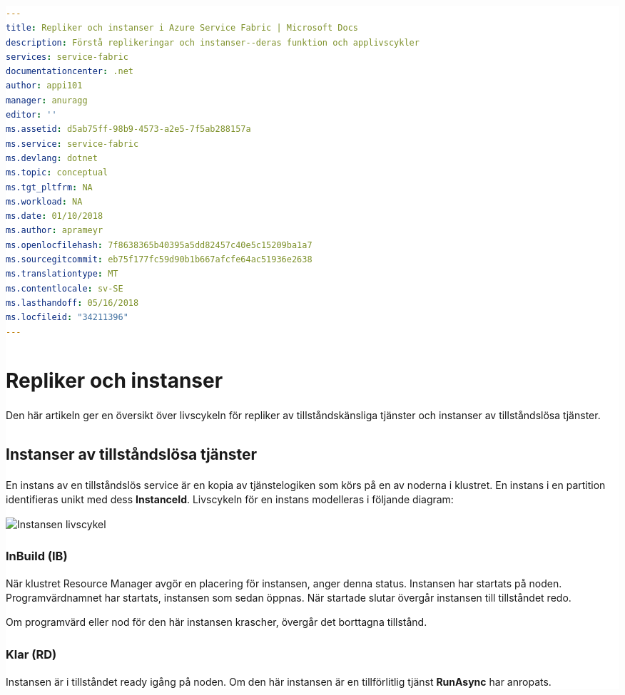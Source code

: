 ```yaml
---
title: Repliker och instanser i Azure Service Fabric | Microsoft Docs
description: Förstå replikeringar och instanser--deras funktion och applivscykler
services: service-fabric
documentationcenter: .net
author: appi101
manager: anuragg
editor: ''
ms.assetid: d5ab75ff-98b9-4573-a2e5-7f5ab288157a
ms.service: service-fabric
ms.devlang: dotnet
ms.topic: conceptual
ms.tgt_pltfrm: NA
ms.workload: NA
ms.date: 01/10/2018
ms.author: aprameyr
ms.openlocfilehash: 7f8638365b40395a5dd82457c40e5c15209ba1a7
ms.sourcegitcommit: eb75f177fc59d90b1b667afcfe64ac51936e2638
ms.translationtype: MT
ms.contentlocale: sv-SE
ms.lasthandoff: 05/16/2018
ms.locfileid: "34211396"
---
```

# <a name="replicas-and-instances"></a>Repliker och instanser 
Den här artikeln ger en översikt över livscykeln för repliker av tillståndskänsliga tjänster och instanser av tillståndslösa tjänster.

## <a name="instances-of-stateless-services"></a>Instanser av tillståndslösa tjänster
En instans av en tillståndslös service är en kopia av tjänstelogiken som körs på en av noderna i klustret. En instans i en partition identifieras unikt med dess **InstanceId**. Livscykeln för en instans modelleras i följande diagram:

![Instansen livscykel](./media/service-fabric-concepts-replica-lifecycle/instance.png)

### <a name="inbuild-ib"></a>InBuild (IB)
När klustret Resource Manager avgör en placering för instansen, anger denna status. Instansen har startats på noden. Programvärdnamnet har startats, instansen som sedan öppnas. När startade slutar övergår instansen till tillståndet redo. 

Om programvärd eller nod för den här instansen krascher, övergår det borttagna tillstånd.

### <a name="ready-rd"></a>Klar (RD)
Instansen är i tillståndet ready igång på noden. Om den här instansen är en tillförlitlig tjänst **RunAsync** har anropats. 
